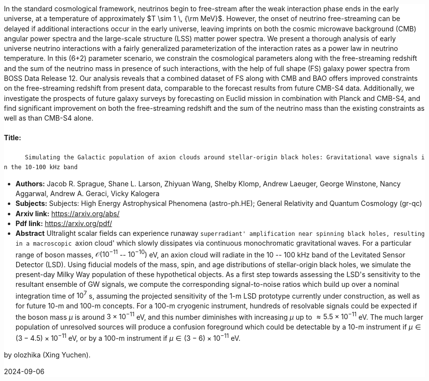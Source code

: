  In the standard cosmological framework, neutrinos begin to free-stream after the weak interaction phase ends in the early universe, at a temperature of approximately $T \sim 1 \, {\rm MeV}$. However, the onset of neutrino free-streaming can be delayed if additional interactions occur in the early universe, leaving imprints on both the cosmic microwave background (CMB) angular power spectra and the large-scale structure (LSS) matter power spectra. We present a thorough analysis of early universe neutrino interactions with a fairly generalized parameterization of the interaction rates as a power law in neutrino temperature. In this (6+2) parameter scenario, we constrain the cosmological parameters along with the free-streaming redshift and the sum of the neutrino mass in presence of such interactions, with the help of full shape (FS) galaxy power spectra from BOSS Data Release 12. Our analysis reveals that a combined dataset of FS along with CMB and BAO offers improved constraints on the free-streaming redshift from present data, comparable to the forecast results from future CMB-S4 data. Additionally, we investigate the prospects of future galaxy surveys by forecasting on Euclid mission in combination with Planck and CMB-S4, and find significant improvement on both the free-streaming redshift and the sum of the neutrino mass than the existing constraints as well as than CMB-S4 alone.
#### Title:
          Simulating the Galactic population of axion clouds around stellar-origin black holes: Gravitational wave signals in the 10-100 kHz band
 - **Authors:** Jacob R. Sprague, Shane L. Larson, Zhiyuan Wang, Shelby Klomp, Andrew Laeuger, George Winstone, Nancy Aggarwal, Andrew A. Geraci, Vicky Kalogera
 - **Subjects:** Subjects:
High Energy Astrophysical Phenomena (astro-ph.HE); General Relativity and Quantum Cosmology (gr-qc)
 - **Arxiv link:** https://arxiv.org/abs/
 - **Pdf link:** https://arxiv.org/pdf/
 - **Abstract**
 Ultralight scalar fields can experience runaway `superradiant' amplification near spinning black holes, resulting in a macroscopic `axion cloud' which slowly dissipates via continuous monochromatic gravitational waves. For a particular range of boson masses, $\mathcal{O}(10^{-11}$ -- $10^{-10})$ eV, an axion cloud will radiate in the $10$ -- $100$ kHz band of the Levitated Sensor Detector (LSD). Using fiducial models of the mass, spin, and age distributions of stellar-origin black holes, we simulate the present-day Milky Way population of these hypothetical objects. As a first step towards assessing the LSD's sensitivity to the resultant ensemble of GW signals, we compute the corresponding signal-to-noise ratios which build up over a nominal integration time of $10^{7}$ s, assuming the projected sensitivity of the $1$-m LSD prototype currently under construction, as well as for future $10$-m and $100$-m concepts. For a $100$-m cryogenic instrument, hundreds of resolvable signals could be expected if the boson mass $\mu$ is around $3\times10^{-11}$ eV, and this number diminishes with increasing $\mu$ up to $\approx 5.5\times10^{-11}$ eV. The much larger population of unresolved sources will produce a confusion foreground which could be detectable by a $10$-m instrument if $\mu \in (3-4.5)\times10^{-11}$ eV, or by a $100$-m instrument if $\mu \in (3-6)\times10^{-11}$ eV.


by olozhika (Xing Yuchen). 


2024-09-06
